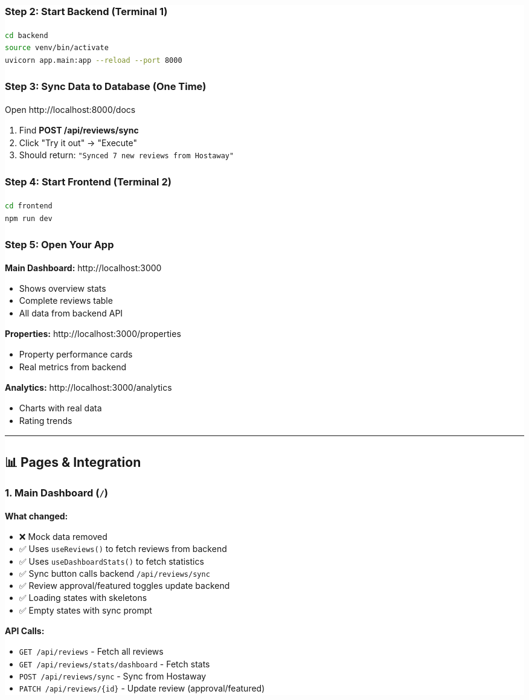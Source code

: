 ### Step 2: Start Backend (Terminal 1)

```bash
cd backend
source venv/bin/activate
uvicorn app.main:app --reload --port 8000
```

### Step 3: Sync Data to Database (One Time)

Open http://localhost:8000/docs

1. Find **POST /api/reviews/sync**
2. Click "Try it out" → "Execute"
3. Should return: `"Synced 7 new reviews from Hostaway"`

### Step 4: Start Frontend (Terminal 2)

```bash
cd frontend
npm run dev
```

### Step 5: Open Your App

**Main Dashboard:** http://localhost:3000
- Shows overview stats
- Complete reviews table
- All data from backend API

**Properties:** http://localhost:3000/properties
- Property performance cards
- Real metrics from backend

**Analytics:** http://localhost:3000/analytics
- Charts with real data
- Rating trends

---

## 📊 Pages & Integration

### 1. Main Dashboard (`/`)
**What changed:**
- ❌ Mock data removed
- ✅ Uses `useReviews()` to fetch reviews from backend
- ✅ Uses `useDashboardStats()` to fetch statistics
- ✅ Sync button calls backend `/api/reviews/sync`
- ✅ Review approval/featured toggles update backend
- ✅ Loading states with skeletons
- ✅ Empty states with sync prompt

**API Calls:**
- `GET /api/reviews` - Fetch all reviews
- `GET /api/reviews/stats/dashboard` - Fetch stats
- `POST /api/reviews/sync` - Sync from Hostaway
- `PATCH /api/reviews/{id}` - Update review (approval/featured)
